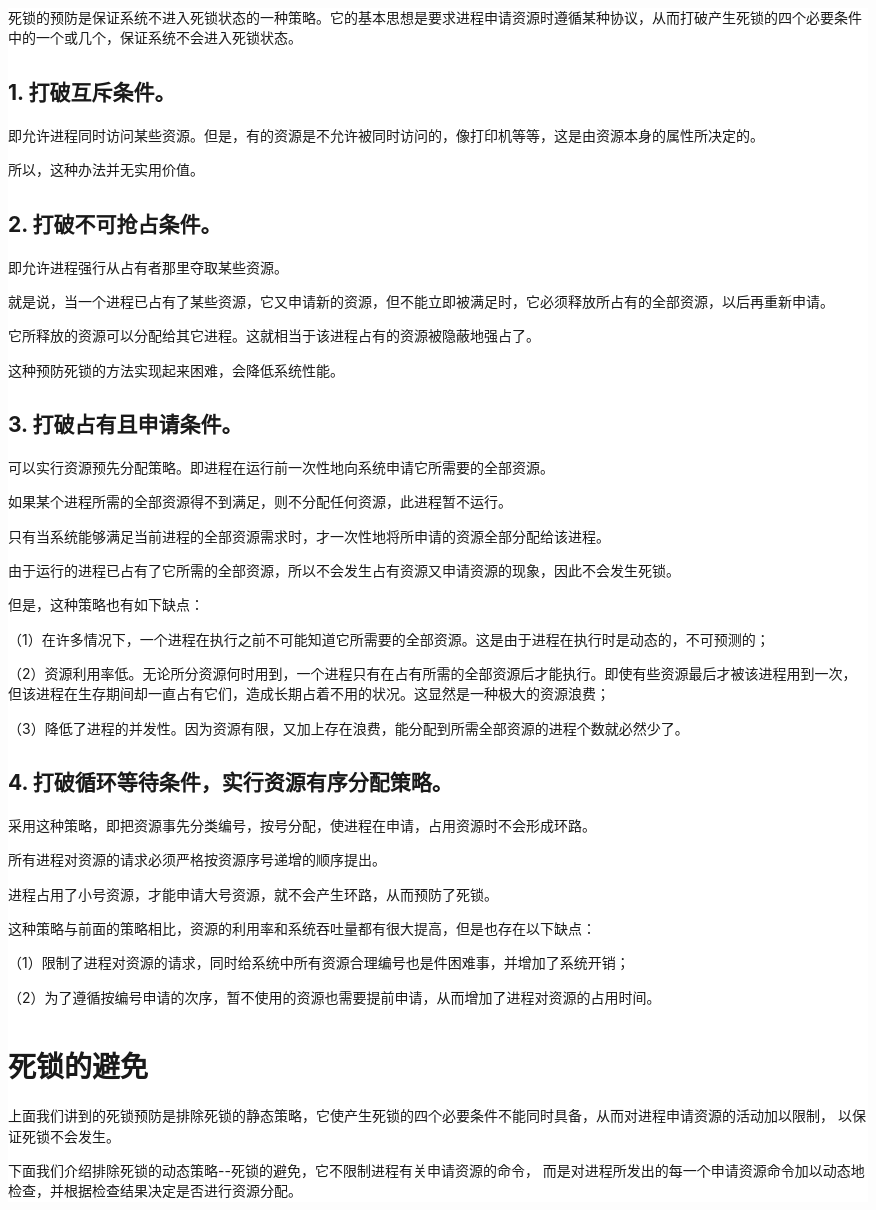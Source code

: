 死锁的预防是保证系统不进入死锁状态的一种策略。它的基本思想是要求进程申请资源时遵循某种协议，从而打破产生死锁的四个必要条件中的一个或几个，保证系统不会进入死锁状态。

## 1. 打破互斥条件。

即允许进程同时访问某些资源。但是，有的资源是不允许被同时访问的，像打印机等等，这是由资源本身的属性所决定的。

所以，这种办法并无实用价值。

## 2. 打破不可抢占条件。

即允许进程强行从占有者那里夺取某些资源。

就是说，当一个进程已占有了某些资源，它又申请新的资源，但不能立即被满足时，它必须释放所占有的全部资源，以后再重新申请。

它所释放的资源可以分配给其它进程。这就相当于该进程占有的资源被隐蔽地强占了。

这种预防死锁的方法实现起来困难，会降低系统性能。    

## 3. 打破占有且申请条件。

可以实行资源预先分配策略。即进程在运行前一次性地向系统申请它所需要的全部资源。

如果某个进程所需的全部资源得不到满足，则不分配任何资源，此进程暂不运行。

只有当系统能够满足当前进程的全部资源需求时，才一次性地将所申请的资源全部分配给该进程。

由于运行的进程已占有了它所需的全部资源，所以不会发生占有资源又申请资源的现象，因此不会发生死锁。

但是，这种策略也有如下缺点：

（1）在许多情况下，一个进程在执行之前不可能知道它所需要的全部资源。这是由于进程在执行时是动态的，不可预测的；

（2）资源利用率低。无论所分资源何时用到，一个进程只有在占有所需的全部资源后才能执行。即使有些资源最后才被该进程用到一次，但该进程在生存期间却一直占有它们，造成长期占着不用的状况。这显然是一种极大的资源浪费；

（3）降低了进程的并发性。因为资源有限，又加上存在浪费，能分配到所需全部资源的进程个数就必然少了。    

## 4. 打破循环等待条件，实行资源有序分配策略。

采用这种策略，即把资源事先分类编号，按号分配，使进程在申请，占用资源时不会形成环路。

所有进程对资源的请求必须严格按资源序号递增的顺序提出。

进程占用了小号资源，才能申请大号资源，就不会产生环路，从而预防了死锁。

这种策略与前面的策略相比，资源的利用率和系统吞吐量都有很大提高，但是也存在以下缺点：

（1）限制了进程对资源的请求，同时给系统中所有资源合理编号也是件困难事，并增加了系统开销；

（2）为了遵循按编号申请的次序，暂不使用的资源也需要提前申请，从而增加了进程对资源的占用时间。

# 死锁的避免  
  
上面我们讲到的死锁预防是排除死锁的静态策略，它使产生死锁的四个必要条件不能同时具备，从而对进程申请资源的活动加以限制，
以保证死锁不会发生。

下面我们介绍排除死锁的动态策略--死锁的避免，它不限制进程有关申请资源的命令，
而是对进程所发出的每一个申请资源命令加以动态地检查，并根据检查结果决定是否进行资源分配。
